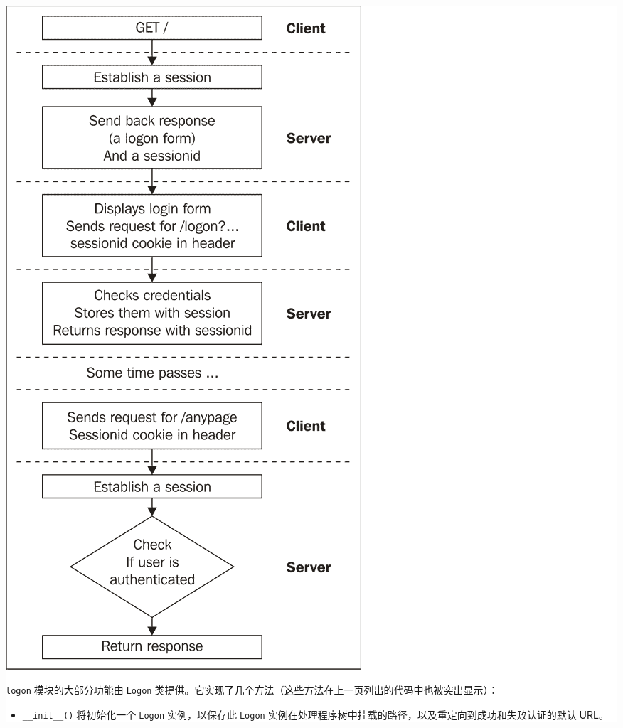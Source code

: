 ![发生了什么？](img/3746OS_03_04.jpg)

`logon` 模块的大部分功能由 `Logon` 类提供。它实现了几个方法（这些方法在上一页列出的代码中也被突出显示）：

+   `__init__()` 将初始化一个 `Logon` 实例，以保存此 `Logon` 实例在处理程序树中挂载的路径，以及重定向到成功和失败认证的默认 URL。
